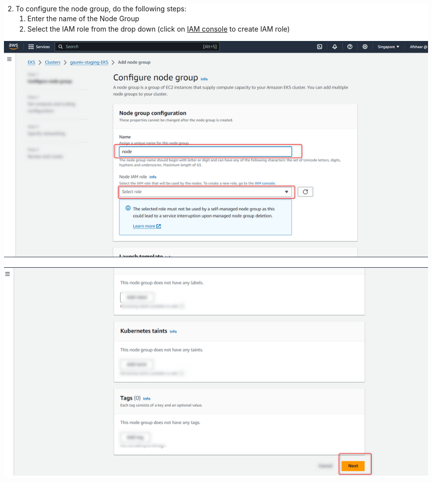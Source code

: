2. To configure the node group, do the following steps:
    1. Enter the name of the Node Group
    2. Select the IAM role from the drop down (click on [IAM console](https://docs.aws.amazon.com/eks/latest/userguide/create-node-role.html) to create IAM role)

![EKS Kube Image 3](../../../../static/img/EKSKube3.png)

![EKS Kube Image 4](../../../../static/img/EKSKube4.png)
